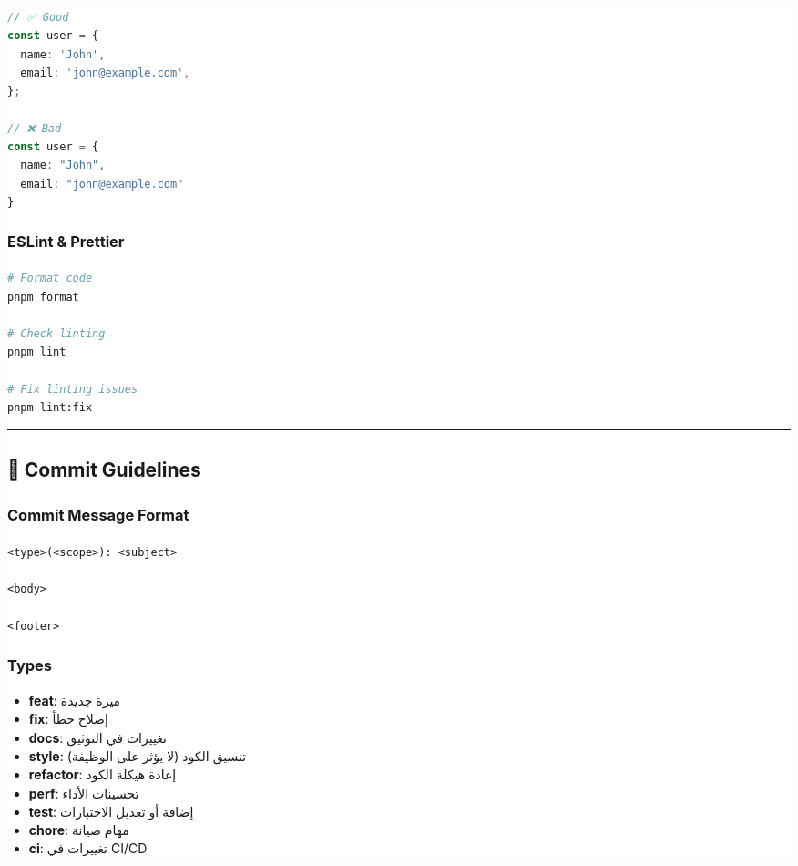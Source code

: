 ```typescript
// ✅ Good
const user = {
  name: 'John',
  email: 'john@example.com',
};

// ❌ Bad
const user = {
  name: "John",
  email: "john@example.com"
}
```

### ESLint & Prettier

```bash
# Format code
pnpm format

# Check linting
pnpm lint

# Fix linting issues
pnpm lint:fix
```

---

## 📝 Commit Guidelines

### Commit Message Format

```
<type>(<scope>): <subject>

<body>

<footer>
```

### Types

- **feat**: ميزة جديدة
- **fix**: إصلاح خطأ
- **docs**: تغييرات في التوثيق
- **style**: تنسيق الكود (لا يؤثر على الوظيفة)
- **refactor**: إعادة هيكلة الكود
- **perf**: تحسينات الأداء
- **test**: إضافة أو تعديل الاختبارات
- **chore**: مهام صيانة
- **ci**: تغييرات في CI/CD
